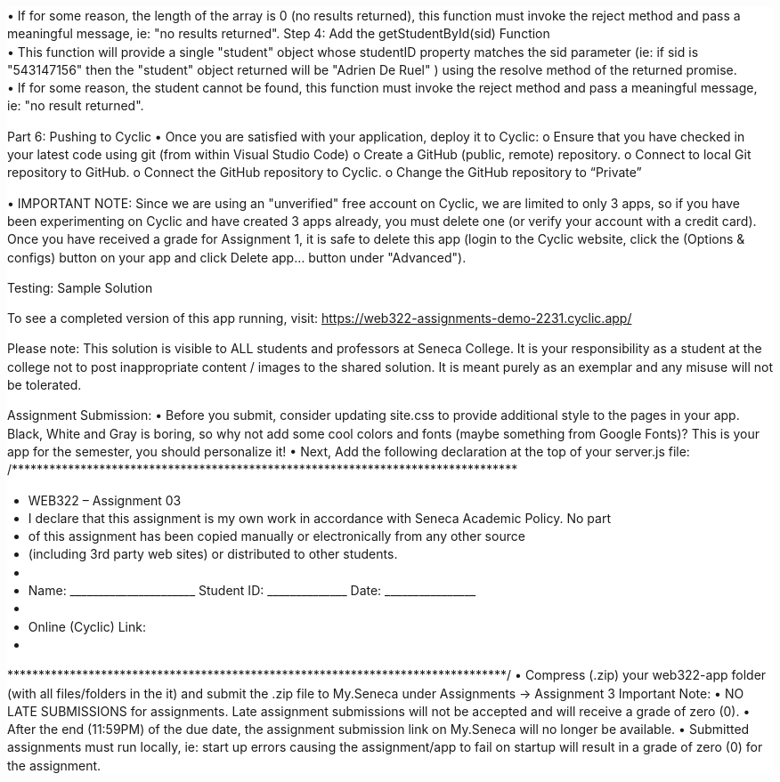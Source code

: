 •	If for some reason, the length of the array is 0 (no results returned), this function must invoke the reject method and pass a meaningful message, ie: "no results returned".
Step 4: Add the getStudentById(sid) Function  
•	This function will provide a single  "student" object whose studentID property matches the sid parameter (ie: if sid is "543147156" then the "student" object returned will be "Adrien De Ruel" ) using the resolve method of the returned promise.  
•	If for some reason, the student cannot be found, this function must invoke the reject method and pass a meaningful message, ie: "no result returned".

Part 6: Pushing to Cyclic
•	Once you are satisfied with your application, deploy it to Cyclic:
o	Ensure that you have checked in your latest code using git (from within Visual Studio Code)
o	Create a GitHub (public, remote) repository.
o	Connect to local Git repository to GitHub.
o	Connect the GitHub repository to Cyclic.
o	Change the GitHub repository to “Private”

•	IMPORTANT NOTE: Since we are using an "unverified" free account on Cyclic, we are limited to only 3 apps, so if you have been experimenting on Cyclic and have created 3 apps already, you must delete one (or verify your account with a credit card).  Once you have received a grade for Assignment 1, it is safe to delete this app (login to the Cyclic website, click the   (Options & configs) button on your app and click Delete app… button under "Advanced").

Testing: Sample Solution

To see a completed version of this app running, visit: https://web322-assignments-demo-2231.cyclic.app/     

Please note: This solution is visible to ALL students and professors at Seneca College.  It is your responsibility as a student at the college not to post inappropriate content / images to the shared solution.  It is meant purely as an exemplar and any misuse will not be tolerated.

Assignment Submission:
•	Before you submit, consider updating site.css to provide additional style to the pages in your app.  Black, White and Gray is boring, so why not add some cool colors and fonts (maybe something from 
Google Fonts)? This is your app for the semester, you should personalize it!
•	Next, Add the following declaration at the top of your server.js file:
/*********************************************************************************
*  WEB322 – Assignment 03
*  I declare that this assignment is my own work in accordance with Seneca  Academic Policy.  No part 
*  of this assignment has been copied manually or electronically from any other source 
*  (including 3rd party web sites) or distributed to other students.
* 
*  Name: ______________________ Student ID: ______________ Date: ________________
*
*  Online (Cyclic) Link: 
*
********************************************************************************/ 
•	Compress (.zip) your web322-app folder (with all files/folders in the it) and submit the .zip file to My.Seneca under 
Assignments -> Assignment 3
Important Note:
•	NO LATE SUBMISSIONS for assignments. Late assignment submissions will not be accepted and will receive a grade of zero (0).
•	After the end (11:59PM) of the due date, the assignment submission link on My.Seneca will no longer be available.
•	Submitted assignments must run locally, ie: start up errors causing the assignment/app to fail on startup will result in a grade of zero (0) for the assignment.

